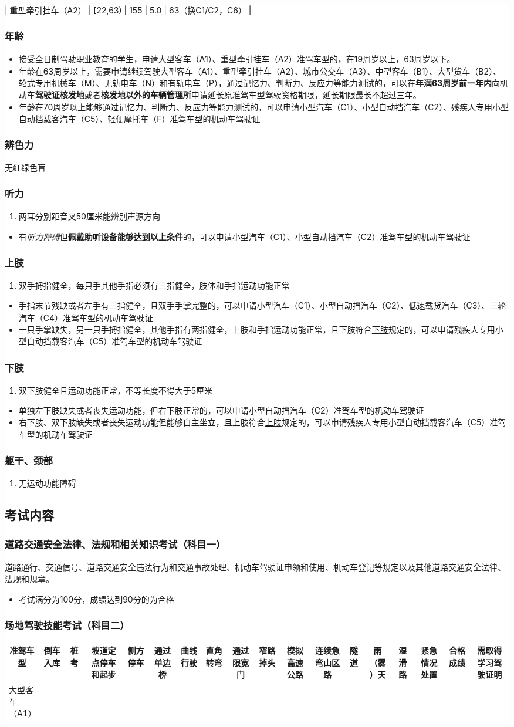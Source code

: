 |         重型牵引挂车（A2）         |   [22,63)    |     155      |     5.0      | 63（换C1/C2，C6） |

### 年龄
* 接受全日制驾驶职业教育的学生，申请大型客车（A1）、重型牵引挂车（A2）准驾车型的，在19周岁以上，63周岁以下。
* 年龄在63周岁以上，需要申请继续驾驶大型客车（A1）、重型牵引挂车（A2）、城市公交车（A3）、中型客车（B1）、大型货车（B2）、轮式专用机械车（M）、无轨电车（N）和有轨电车（P），通过记忆力、判断力、反应力等能力测试的，可以在**年满63周岁前一年内**向机动车**驾驶证核发地**或者**核发地以外的车辆管理所**申请延长原准驾车型驾驶资格期限，延长期限最长不超过三年。
* 年龄在70周岁以上能够通过记忆力、判断力、反应力等能力测试的，可以申请小型汽车（C1）、小型自动挡汽车（C2）、残疾人专用小型自动挡载客汽车（C5）、轻便摩托车（F）准驾车型的机动车驾驶证

### 辨色力
无红绿色盲

### 听力
1. 两耳分别距音叉50厘米能辨别声源方向

* 有*听力障碍*但**佩戴助听设备能够达到以上条件**的，可以申请小型汽车（C1）、小型自动挡汽车（C2）准驾车型的机动车驾驶证

### 上肢
1. 双手拇指健全，每只手其他手指必须有三指健全，肢体和手指运动功能正常

* 手指末节残缺或者左手有三指健全，且双手手掌完整的，可以申请小型汽车（C1）、小型自动挡汽车（C2）、低速载货汽车（C3）、三轮汽车（C4）准驾车型的机动车驾驶证
* 一只手掌缺失，另一只手拇指健全，其他手指有两指健全，上肢和手指运动功能正常，且下肢符合[下肢](#下肢)规定的，可以申请残疾人专用小型自动挡载客汽车（C5）准驾车型的机动车驾驶证

### 下肢
1. 双下肢健全且运动功能正常，不等长度不得大于5厘米

* 单独左下肢缺失或者丧失运动功能，但右下肢正常的，可以申请小型自动挡汽车（C2）准驾车型的机动车驾驶证
* 右下肢、双下肢缺失或者丧失运动功能但能够自主坐立，且上肢符合[上肢](#上肢)规定的，可以申请残疾人专用小型自动挡载客汽车（C5）准驾车型的机动车驾驶证

### 躯干、颈部
1. 无运动功能障碍

## 考试内容
### 道路交通安全法律、法规和相关知识考试（科目一）
道路通行、交通信号、道路交通安全违法行为和交通事故处理、机动车驾驶证申领和使用、机动车登记等规定以及其他道路交通安全法律、法规和规章。

* 考试满分为100分，成绩达到90分的为合格

### 场地驾驶技能考试（科目二）
<table>
    <tr>
        <th>准驾车型</th>
        <th>倒车入库</th>
        <th>桩考</th>
        <th>坡道定点停车和起步</th>
        <th>侧方停车</th>
        <th>通过单边桥</th>
        <th>曲线行驶</th>
        <th>直角转弯</th>
        <th>通过限宽门</th>
        <th>窄路掉头</th>
        <th>模拟高速公路</th>
        <th>连续急弯山区路</th>
        <th>隧道</th>
        <th>雨（雾）天</th>
        <th>湿滑路</th>
        <th>紧急情况处置</th>
        <th>合格成绩</th>
        <th>需取得学习驾驶证明</th>
    </tr>
    <tr>
        <td>大型客车（A1）</td>
        <td></td>